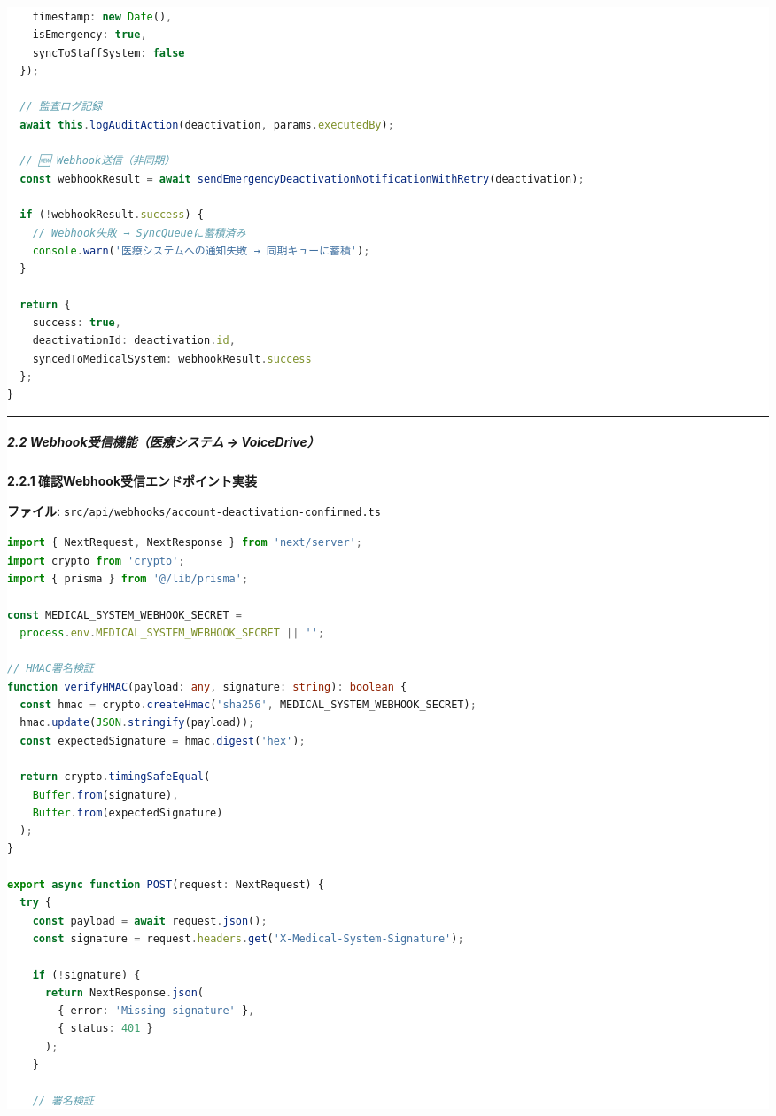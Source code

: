 ```typescript
    timestamp: new Date(),
    isEmergency: true,
    syncToStaffSystem: false
  });

  // 監査ログ記録
  await this.logAuditAction(deactivation, params.executedBy);

  // 🆕 Webhook送信（非同期）
  const webhookResult = await sendEmergencyDeactivationNotificationWithRetry(deactivation);

  if (!webhookResult.success) {
    // Webhook失敗 → SyncQueueに蓄積済み
    console.warn('医療システムへの通知失敗 → 同期キューに蓄積');
  }

  return {
    success: true,
    deactivationId: deactivation.id,
    syncedToMedicalSystem: webhookResult.success
  };
}
```

---

##### 2.2 Webhook受信機能（医療システム → VoiceDrive）

**2.2.1 確認Webhook受信エンドポイント実装**

**ファイル**: `src/api/webhooks/account-deactivation-confirmed.ts`

```typescript
import { NextRequest, NextResponse } from 'next/server';
import crypto from 'crypto';
import { prisma } from '@/lib/prisma';

const MEDICAL_SYSTEM_WEBHOOK_SECRET =
  process.env.MEDICAL_SYSTEM_WEBHOOK_SECRET || '';

// HMAC署名検証
function verifyHMAC(payload: any, signature: string): boolean {
  const hmac = crypto.createHmac('sha256', MEDICAL_SYSTEM_WEBHOOK_SECRET);
  hmac.update(JSON.stringify(payload));
  const expectedSignature = hmac.digest('hex');

  return crypto.timingSafeEqual(
    Buffer.from(signature),
    Buffer.from(expectedSignature)
  );
}

export async function POST(request: NextRequest) {
  try {
    const payload = await request.json();
    const signature = request.headers.get('X-Medical-System-Signature');

    if (!signature) {
      return NextResponse.json(
        { error: 'Missing signature' },
        { status: 401 }
      );
    }

    // 署名検証
```